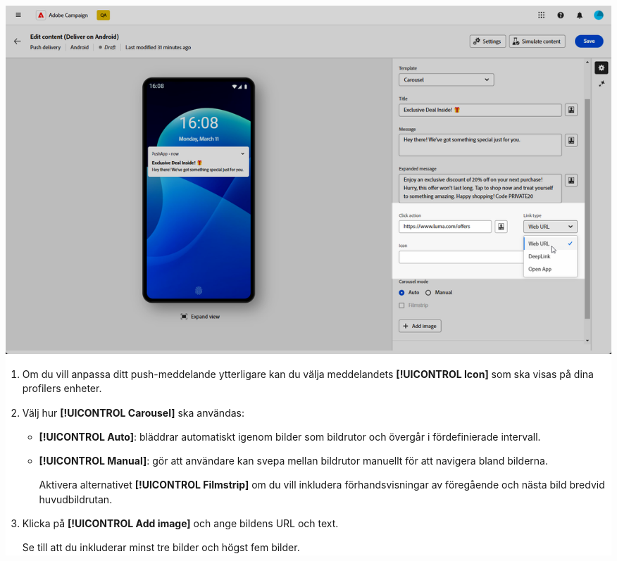    ![](assets/rich_push_carousel_2.png)

1. Om du vill anpassa ditt push-meddelande ytterligare kan du välja meddelandets **[!UICONTROL Icon]** som ska visas på dina profilers enheter.

1. Välj hur **[!UICONTROL Carousel]** ska användas:

   * **[!UICONTROL Auto]**: bläddrar automatiskt igenom bilder som bildrutor och övergår i fördefinierade intervall.
   * **[!UICONTROL Manual]**: gör att användare kan svepa mellan bildrutor manuellt för att navigera bland bilderna.

     Aktivera alternativet **[!UICONTROL Filmstrip]** om du vill inkludera förhandsvisningar av föregående och nästa bild bredvid huvudbildrutan.

1. Klicka på **[!UICONTROL Add image]** och ange bildens URL och text.

   Se till att du inkluderar minst tre bilder och högst fem bilder.
